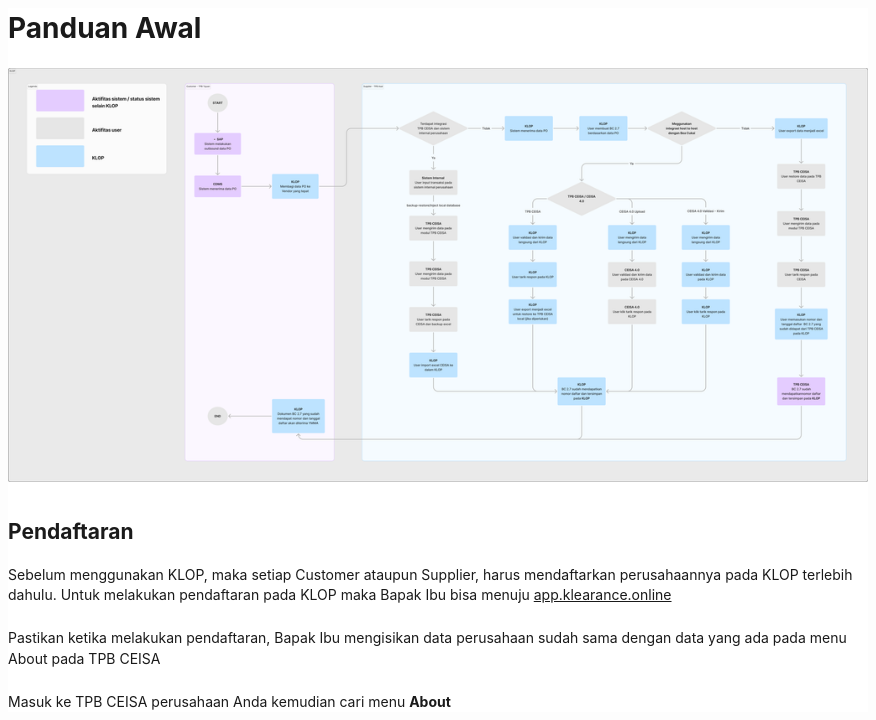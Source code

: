 # Panduan Awal
![](Flowkbsupplierv2.svg)

## Pendaftaran
Sebelum menggunakan KLOP, maka setiap Customer ataupun Supplier, harus mendaftarkan perusahaannya pada KLOP terlebih dahulu. Untuk melakukan pendaftaran pada KLOP maka Bapak Ibu bisa menuju [app.klearance.online](https://app.klearance.online/)

###
Pastikan ketika melakukan pendaftaran, Bapak Ibu mengisikan data perusahaan sudah sama dengan data yang ada pada menu About pada TPB CEISA
###
Masuk ke TPB CEISA perusahaan Anda kemudian cari menu <b>About</b>